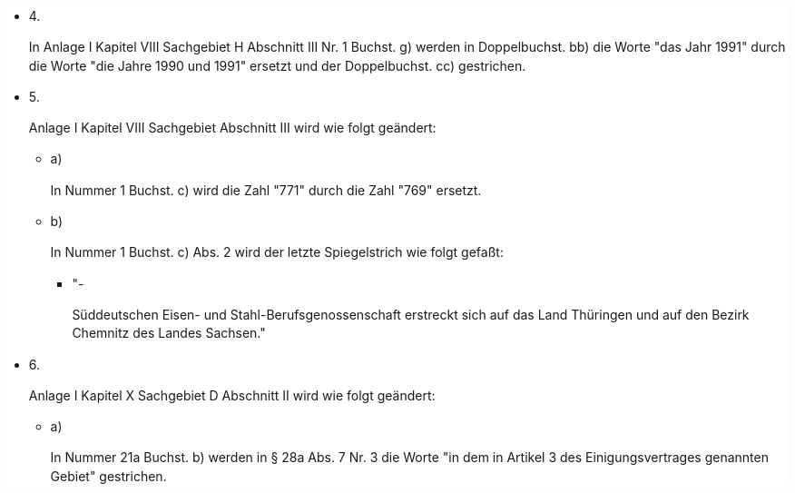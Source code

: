   - 4\.
    
    <div style="">
    
    In Anlage I Kapitel VIII Sachgebiet H Abschnitt III Nr. 1 Buchst. g)
    werden in Doppelbuchst. bb) die Worte "das Jahr 1991" durch die
    Worte "die Jahre 1990 und 1991" ersetzt und der Doppelbuchst. cc)
    gestrichen.
    
    </div>

  - 5\.
    
    <div style="">
    
    Anlage I Kapitel VIII Sachgebiet Abschnitt III wird wie folgt
    geändert:
    
      - a)
        
        <div style="">
        
        In Nummer 1 Buchst. c) wird die Zahl "771" durch die Zahl "769"
        ersetzt.
        
        </div>
    
      - b)
        
        <div style="">
        
        In Nummer 1 Buchst. c) Abs. 2 wird der letzte Spiegelstrich wie
        folgt gefaßt:
        
          - "-
            
            <div style="">
            
            Süddeutschen Eisen- und Stahl-Berufsgenossenschaft erstreckt
            sich auf das Land Thüringen und auf den Bezirk Chemnitz des
            Landes Sachsen."
            
            </div>
        
        </div>
    
    </div>

  - 6\.
    
    <div style="">
    
    Anlage I Kapitel X Sachgebiet D Abschnitt II wird wie folgt
    geändert:
    
      - a)
        
        <div style="">
        
        In Nummer 21a Buchst. b) werden in § 28a Abs. 7 Nr. 3 die Worte
        "in dem in Artikel 3 des Einigungsvertrages genannten Gebiet"
        gestrichen.
        